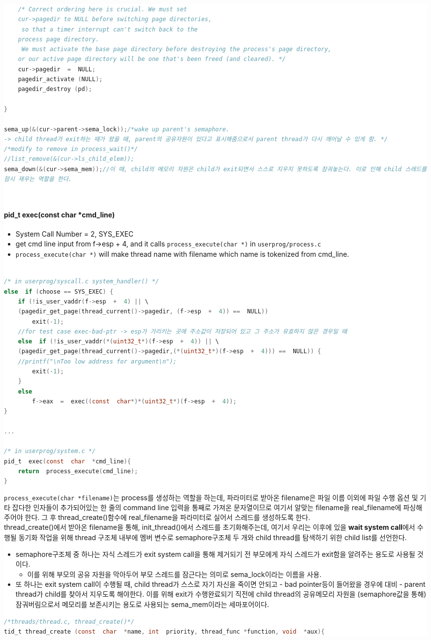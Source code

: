 ```c
	/* Correct ordering here is crucial. We must set
	cur->pagedir to NULL before switching page directories,
	 so that a timer interrupt can't switch back to the
	process page directory.
	 We must activate the base page directory before destroying the process's page directory, 
	or our active page directory will be one that's been freed (and cleared). */
	cur->pagedir  =  NULL;
	pagedir_activate (NULL);
	pagedir_destroy (pd);

}

sema_up(&(cur->parent->sema_lock));/*wake up parent's semaphore.
-> child thread가 exit하는 때가 왔을 때, parent의 공유자원이 있다고 표시해줌으로서 parent thread가 다시 깨어날 수 있게 함. */
/*modify to remove in process_wait()*/
//list_remove(&(cur->ls_child_elem));
sema_down(&(cur->sema_mem));//이 때, child의 메모리 자원은 child가 exit되면서 스스로 지우지 못하도록 잠궈놓는다. 이로 인해 child 스레드를 잠시 재우는 역할을 한다.
```
<br>

#### pid_t  exec(const  char  *cmd_line)
* System Call Number = 2, SYS_EXEC
* get cmd line input from f->esp + 4, and it calls `process_execute(char *)`  in `userprog/process.c`
* `process_execute(char *)` will make thread name with filename which name is tokenized from cmd_line.
```c

/* in userprog/syscall.c system_handler() */
else  if (choose == SYS_EXEC) {
	if (!is_user_vaddr(f->esp  +  4) || \
	(pagedir_get_page(thread_current()->pagedir, (f->esp  +  4)) ==  NULL))	
		exit(-1);
	//for test case exec-bad-ptr -> esp가 가리키는 곳에 주소값이 저장되어 있고 그 주소가 유효하지 않은 경우일 때
	else  if (!is_user_vaddr(*(uint32_t*)(f->esp  +  4)) || \
	(pagedir_get_page(thread_current()->pagedir,(*(uint32_t*)(f->esp  +  4))) ==  NULL)) {
	//printf("\nToo low address for argument\n");	
		exit(-1);
	}
	else	
		f->eax  =  exec((const  char*)*(uint32_t*)(f->esp  +  4));
}

...

/* in userprog/system.c */
pid_t  exec(const  char  *cmd_line){
	return  process_execute(cmd_line);
}
```
 `process_execute(char *filename)`는 process를 생성하는 역할을 하는데,  파라미터로 받아온 filename은 파일 이름 이외에 파일 수행 옵션 및 기타 잡다한 인자들이 추가되어있는 한 줄의 command line 입력을 통째로 가져온 문자열이므로 여기서 알맞는 filename을 real_filename에 파싱해주어야 한다. 그 후 thread_create()함수에 real_filename을 파라미터로 실어서 스레드를 생성하도록 한다. <br>
 thread_create()에서 받아온 filename을 통해, init_thread()에서 스레드를 초기화해주는데, 여기서 우리는 이후에 있을 **wait system call**에서 수행될 동기화 작업을 위해 thread 구조체 내부에 멤버 변수로 semaphore구조체 두 개와 child thread를 탐색하기 위한 child list를 선언한다. 
 * semaphore구조체 중 하나는 자식 스레드가 exit system call을 통해 제거되기 전 부모에게 자식 스레드가 exit함을 알려주는 용도로 사용될 것이다. 
 	-  이를 위해 부모의 공유 자원을 막아두어 부모 스레드를 잠근다는 의미로 sema_lock이라는 이름을 사용.   
* 또 하나는 exit system call이 수행될 때, child thread가 스스로 자기 자신을 죽이면 안되고 - bad pointer등이 들어왔을 경우에 대비 - parent thread가 child를 찾아서 지우도록 해야한다. 이를 위해 exit가 수행완료되기 직전에 child thread의 공유메모리 자원을 (semaphore값을 통해) 잠궈버림으로서 메모리를 보존시키는 용도로 사용되는 sema_mem이라는 세마포어이다. 
```c
/*threads/thread.c, thread_create()*/
tid_t thread_create (const  char  *name, int  priority, thread_func *function, void  *aux){
```
